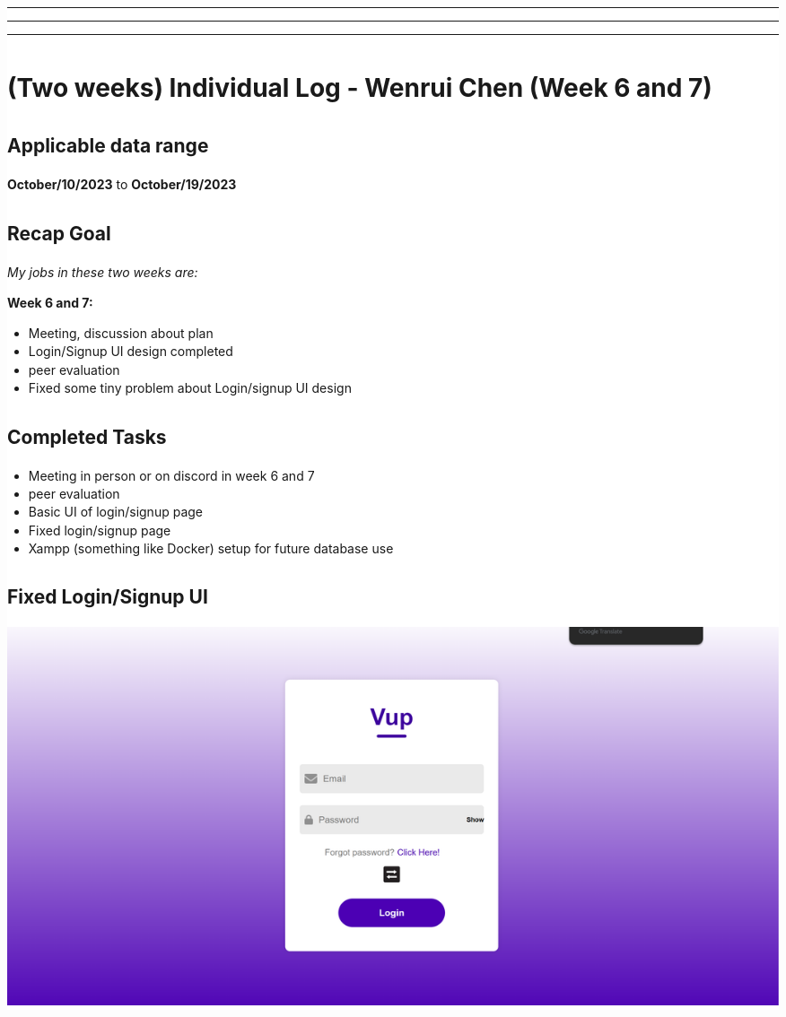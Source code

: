 *** 
***
***

# (Two weeks) Individual Log - Wenrui Chen (Week 6 and 7)

## Applicable data range
**October/10/2023** to **October/19/2023**

## Recap Goal 
*My jobs in these two weeks are:* 

**Week 6 and 7:**
* Meeting, discussion about plan 
* Login/Signup UI design completed 
* peer evaluation 
* Fixed some tiny problem about Login/signup UI design 

## Completed Tasks 
* Meeting in person or on discord in week 6 and 7
* peer evaluation 
* Basic UI of login/signup page
* Fixed login/signup page
* Xampp (something like Docker) setup for future database use

## Fixed Login/Signup UI 
![Login](week6_and_7/login.png)